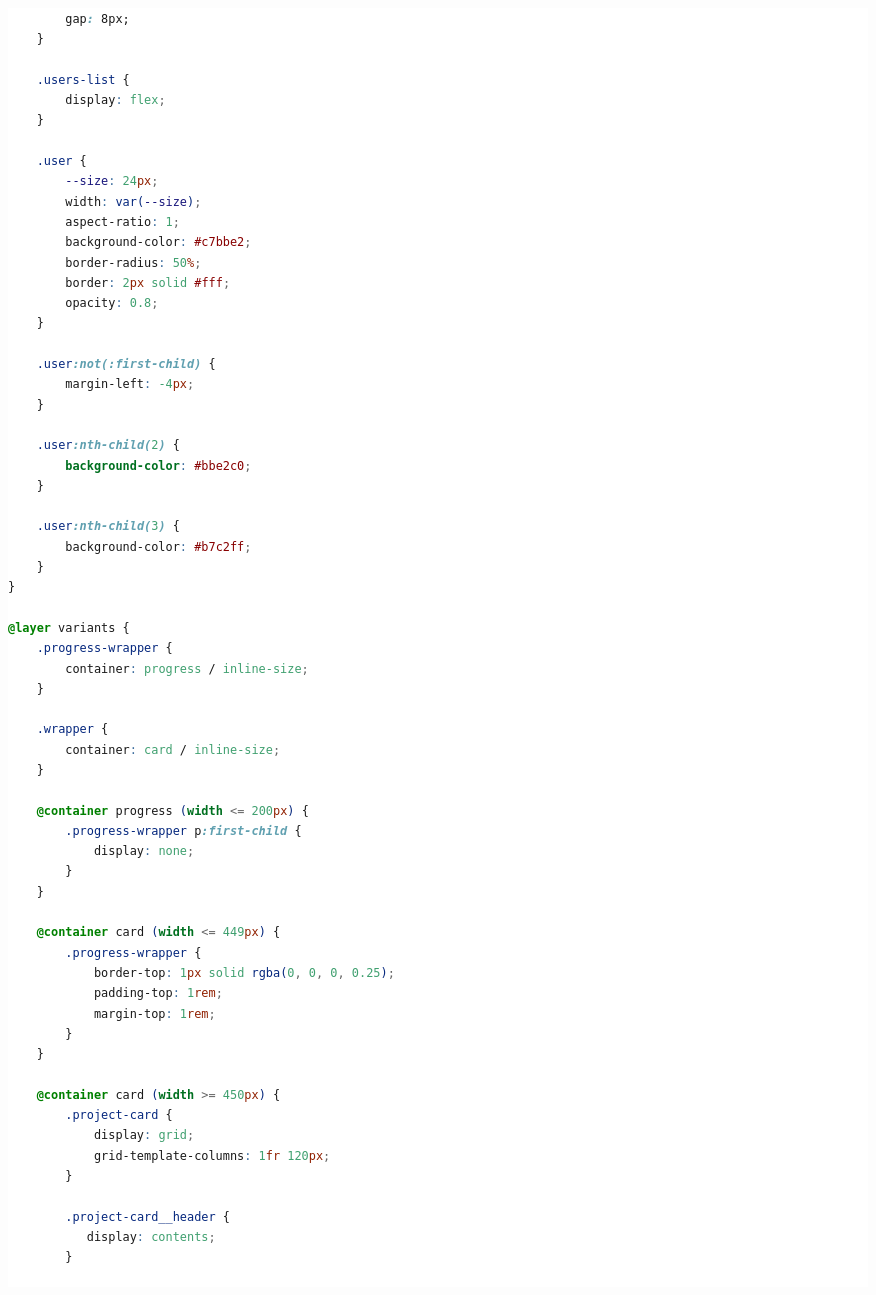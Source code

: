 ```CSS
        gap: 8px;
    }
    ​
    .users-list {
        display: flex;
    }
    ​
    .user {
        --size: 24px;
        width: var(--size);
        aspect-ratio: 1;
        background-color: #c7bbe2;
        border-radius: 50%;
        border: 2px solid #fff;
        opacity: 0.8;
    }
        
    .user:not(:first-child) {
        margin-left: -4px;
    }
        
    .user:nth-child(2) {
        background-color: #bbe2c0;
    }
        
    .user:nth-child(3) {
        background-color: #b7c2ff;
    }
}
    ​
@layer variants {
    .progress-wrapper {
        container: progress / inline-size;
    }
        
    .wrapper {
        container: card / inline-size;
    }
    ​
    @container progress (width <= 200px) {
        .progress-wrapper p:first-child {
            display: none;
        }
    }
        
    @container card (width <= 449px) {
        .progress-wrapper {
            border-top: 1px solid rgba(0, 0, 0, 0.25);
            padding-top: 1rem;
            margin-top: 1rem;
        }
    }
        
    @container card (width >= 450px) {
        .project-card {
            display: grid;
            grid-template-columns: 1fr 120px;
        }
        
        .project-card__header {
           display: contents;
        }
            
```